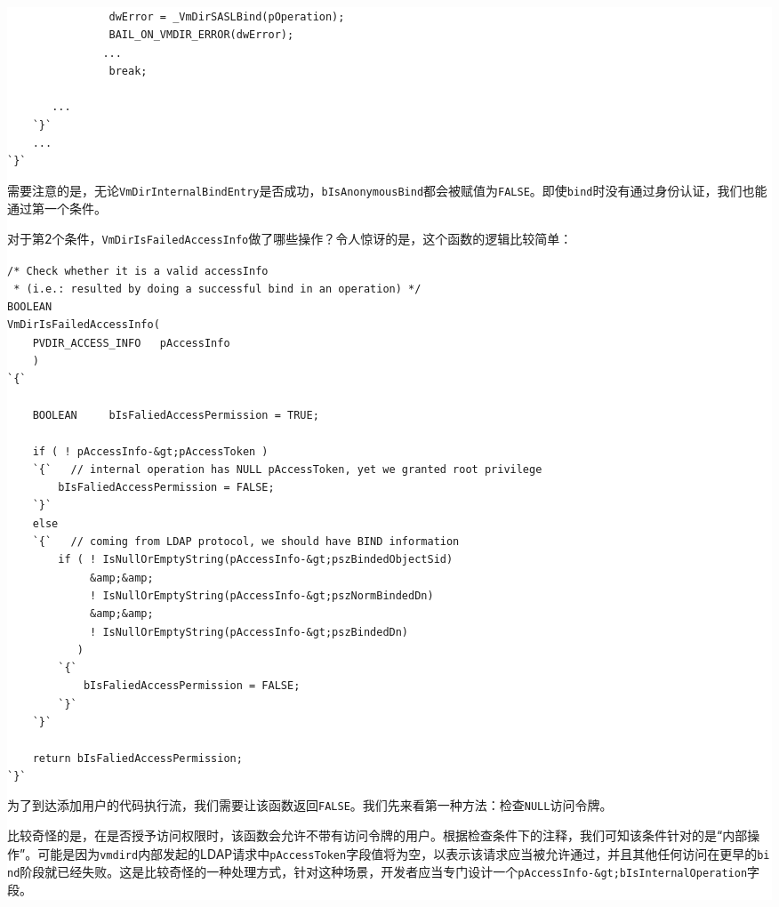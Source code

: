 ```
                dwError = _VmDirSASLBind(pOperation);
                BAIL_ON_VMDIR_ERROR(dwError);
               ...
                break;

       ...
    `}`
    ...
`}`
```

需要注意的是，无论`VmDirInternalBindEntry`是否成功，`bIsAnonymousBind`都会被赋值为`FALSE`。即使`bind`时没有通过身份认证，我们也能通过第一个条件。

对于第2个条件，`VmDirIsFailedAccessInfo`做了哪些操作？令人惊讶的是，这个函数的逻辑比较简单：

```
/* Check whether it is a valid accessInfo
 * (i.e.: resulted by doing a successful bind in an operation) */
BOOLEAN
VmDirIsFailedAccessInfo(
    PVDIR_ACCESS_INFO   pAccessInfo
    )
`{`

    BOOLEAN     bIsFaliedAccessPermission = TRUE;

    if ( ! pAccessInfo-&gt;pAccessToken )
    `{`   // internal operation has NULL pAccessToken, yet we granted root privilege
        bIsFaliedAccessPermission = FALSE;
    `}`
    else
    `{`   // coming from LDAP protocol, we should have BIND information
        if ( ! IsNullOrEmptyString(pAccessInfo-&gt;pszBindedObjectSid)
             &amp;&amp;
             ! IsNullOrEmptyString(pAccessInfo-&gt;pszNormBindedDn)
             &amp;&amp;
             ! IsNullOrEmptyString(pAccessInfo-&gt;pszBindedDn)
           )
        `{`
            bIsFaliedAccessPermission = FALSE;
        `}`
    `}`

    return bIsFaliedAccessPermission;
`}`
```

为了到达添加用户的代码执行流，我们需要让该函数返回`FALSE`。我们先来看第一种方法：检查`NULL`访问令牌。

比较奇怪的是，在是否授予访问权限时，该函数会允许不带有访问令牌的用户。根据检查条件下的注释，我们可知该条件针对的是“内部操作”。可能是因为`vmdird`内部发起的LDAP请求中`pAccessToken`字段值将为空，以表示该请求应当被允许通过，并且其他任何访问在更早的`bind`阶段就已经失败。这是比较奇怪的一种处理方式，针对这种场景，开发者应当专门设计一个`pAccessInfo-&gt;bIsInternalOperation`字段。
